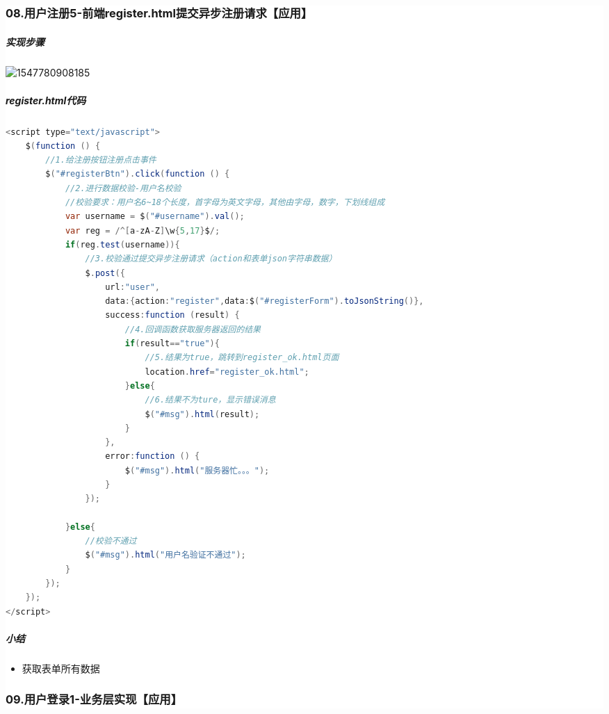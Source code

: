 ### 08.用户注册5-前端register.html提交异步注册请求【应用】

##### 实现步骤

![1547780908185](assets/1547780908185.png)

##### register.html代码

```java
<script type="text/javascript">
    $(function () {
        //1.给注册按钮注册点击事件
        $("#registerBtn").click(function () {
            //2.进行数据校验-用户名校验
            //校验要求：用户名6~18个长度，首字母为英文字母，其他由字母，数字，下划线组成
            var username = $("#username").val();
            var reg = /^[a-zA-Z]\w{5,17}$/;
            if(reg.test(username)){
                //3.校验通过提交异步注册请求（action和表单json字符串数据）
                $.post({
                    url:"user",
                    data:{action:"register",data:$("#registerForm").toJsonString()},
                    success:function (result) {
                        //4.回调函数获取服务器返回的结果
                        if(result=="true"){
                            //5.结果为true，跳转到register_ok.html页面
                            location.href="register_ok.html";
                        }else{
                            //6.结果不为ture，显示错误消息
                            $("#msg").html(result);
                        }
                    },
                    error:function () {
                        $("#msg").html("服务器忙。。。");
                    }
                });

            }else{
                //校验不通过
                $("#msg").html("用户名验证不通过");
            }
        });
    });
</script>
```

##### 小结

* 获取表单所有数据

### 09.用户登录1-业务层实现【应用】
